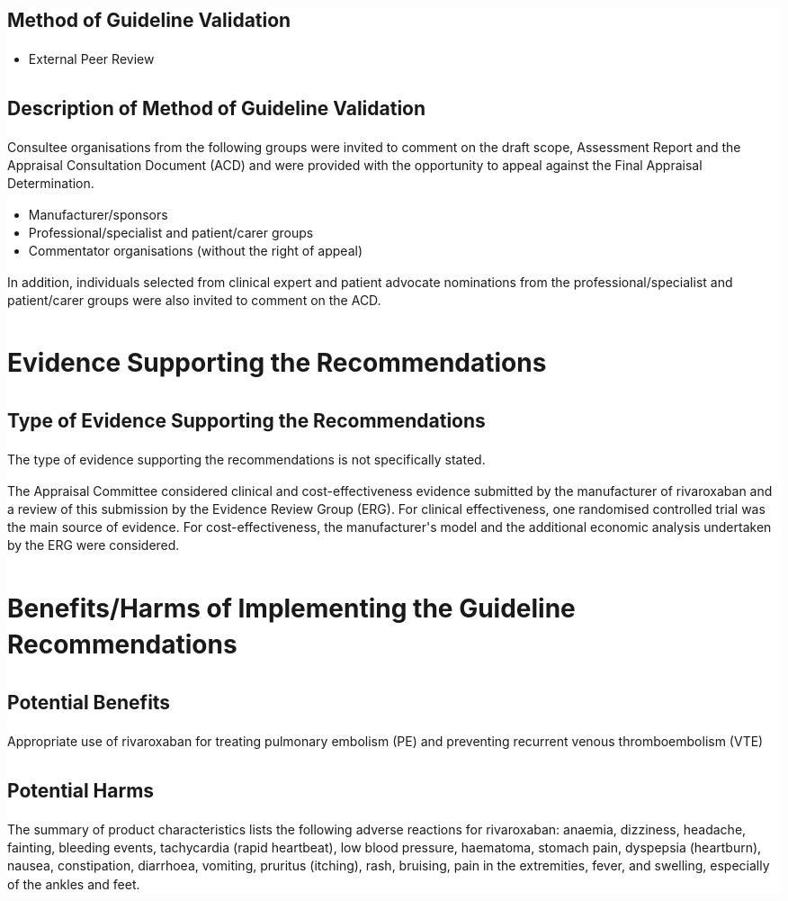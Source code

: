 ## Method of Guideline Validation

- External Peer Review

## Description of Method of Guideline Validation



Consultee organisations from the following groups were invited to comment on the draft scope, Assessment Report and the Appraisal Consultation Document (ACD) and were provided with the opportunity to appeal against the Final Appraisal Determination.

  * Manufacturer/sponsors 
  * Professional/specialist and patient/carer groups 
  * Commentator organisations (without the right of appeal) 



In addition, individuals selected from clinical expert and patient advocate nominations from the professional/specialist and patient/carer groups were also invited to comment on the ACD.

# Evidence Supporting the Recommendations

## Type of Evidence Supporting the Recommendations



The type of evidence supporting the recommendations is not specifically stated.

The Appraisal Committee considered clinical and cost-effectiveness evidence submitted by the manufacturer of rivaroxaban and a review of this submission by the Evidence Review Group (ERG). For clinical effectiveness, one randomised controlled trial was the main source of evidence. For cost-effectiveness, the manufacturer's model and the additional economic analysis undertaken by the ERG were considered.

# Benefits/Harms of Implementing the Guideline Recommendations

## Potential Benefits



Appropriate use of rivaroxaban for treating pulmonary embolism (PE) and preventing recurrent venous thromboembolism (VTE) 

## Potential Harms



The summary of product characteristics lists the following adverse reactions for rivaroxaban: anaemia, dizziness, headache, fainting, bleeding events, tachycardia (rapid heartbeat), low blood pressure, haematoma, stomach pain, dyspepsia (heartburn), nausea, constipation, diarrhoea, vomiting, pruritus (itching), rash, bruising, pain in the extremities, fever, and swelling, especially of the ankles and feet.
